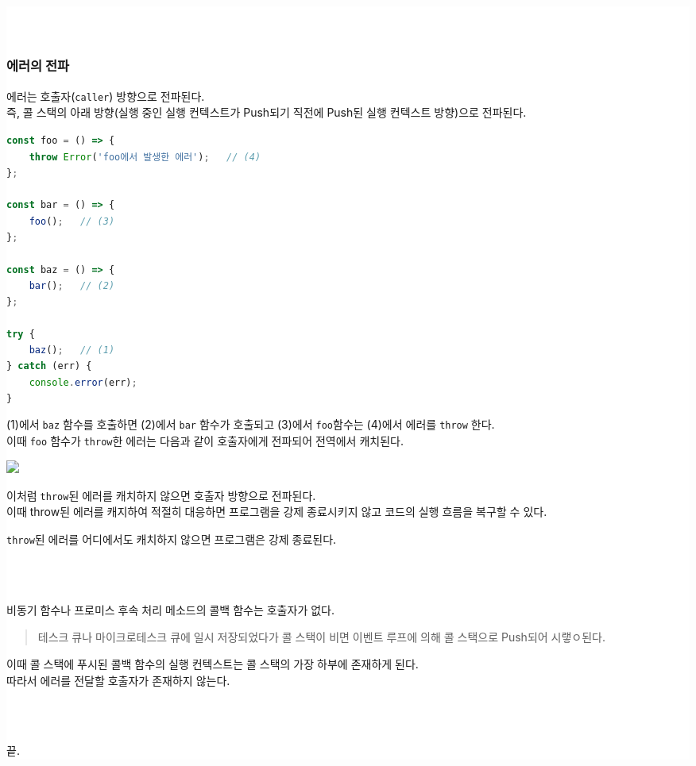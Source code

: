 <br><br>

### 에러의 전파
에러는 호출자(`caller`) 방향으로 전파된다.  
즉, 콜 스택의 아래 방향(실행 중인 실행 컨텍스트가 Push되기 직전에 Push된 실행 컨텍스트 방향)으로 전파된다.

``` js
const foo = () => {
    throw Error('foo에서 발생한 에러');   // (4)
};

const bar = () => {
    foo();   // (3)
};

const baz = () => {
    bar();   // (2)
};

try {
    baz();   // (1)
} catch (err) {
    console.error(err);
}
```

(1)에서 `baz` 함수를 호출하면 (2)에서 `bar` 함수가 호출되고 (3)에서 `foo`함수는 (4)에서 에러를 `throw` 한다.  
이때 `foo` 함수가 `throw`한 에러는 다음과 같이 호출자에게 전파되어 전역에서 캐치된다.

<img src="https://github.com/user-attachments/assets/9052a730-cd6c-4394-89f9-61fb4265a773" >

이처럼 `throw`된 에러를 캐치하지 않으면 호출자 방향으로 전파된다.  
이때 throw된 에러를 캐지하여 적절히 대응하면 프로그램을 강제 종료시키지 않고 코드의 실행 흐름을 복구할 수 있다.  

`throw`된 에러를 어디에서도 캐치하지 않으면 프로그램은 강제 종료된다.

<br><br>

비동기 함수나 프로미스 후속 처리 메소드의 콜백 함수는 호출자가 없다.  
> 테스크 큐나 마이크로테스크 큐에 일시 저장되었다가 콜 스택이 비면 이벤트 루프에 의해 콜 스택으로 Push되어 시랳ㅇ된다.

이때 콜 스택에 푸시된 콜백 함수의 실행 컨텍스트는 콜 스택의 가장 하부에 존재하게 된다.  
따라서 에러를 전달할 호출자가 존재하지 않는다.

<br><br>

끝.
